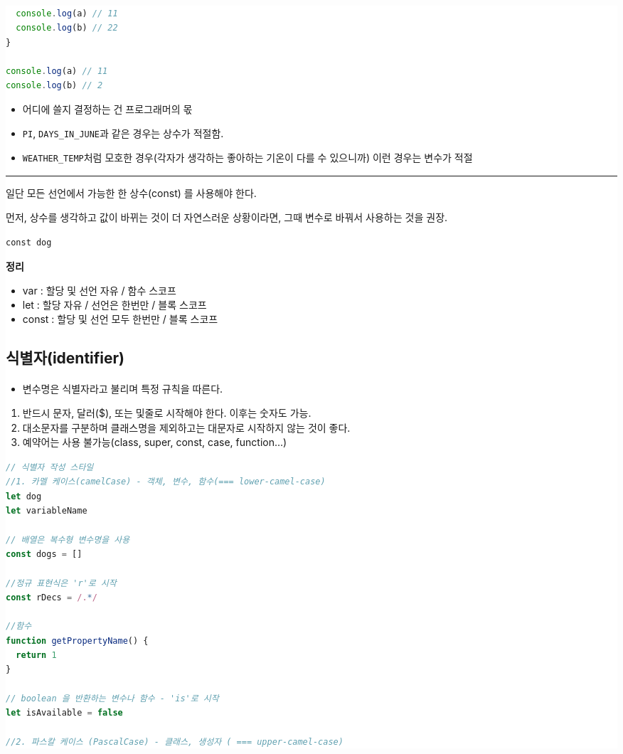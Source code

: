 ```javascript
  console.log(a) // 11
  console.log(b) // 22
}

console.log(a) // 11
console.log(b) // 2
```



- 어디에 쓸지 결정하는 건 프로그래머의 몫

- `PI`, `DAYS_IN_JUNE`과 같은 경우는 상수가 적절함.

- `WEATHER_TEMP`처럼 모호한 경우(각자가 생각하는 좋아하는 기온이 다를 수 있으니까) 이런 경우는 변수가 적절

  

---

일단 모든 선언에서 가능한 한 상수(const)                                                                                                                                                                                                                                                                                                                                                                                                                                                                                                                                                                                                                      를 사용해야 한다.

먼저, 상수를 생각하고 값이 바뀌는 것이 더 자연스러운 상황이라면, 그때 변수로 바꿔서 사용하는 것을 권장.

`const dog`

**정리**

- var : 할당 및 선언 자유 / 함수 스코프
- let : 할당 자유 / 선언은 한번만 / 블록 스코프
- const : 할당 및 선언 모두 한번만 / 블록 스코프



## 식별자(identifier)

- 변수명은 식별자라고 불리며 특정 규칙을 따른다.

1. 반드시 문자, 달러($), 또는 및줄로 시작해야 한다. 이후는 숫자도 가능.
2. 대소문자를 구분하며 클래스명을 제외하고는 대문자로 시작하지 않는 것이 좋다.
3. 예약어는 사용 불가능(class, super, const, case, function...)

```javascript
// 식별자 작성 스타일
//1. 카멜 케이스(camelCase) - 객체, 변수, 함수(=== lower-camel-case)
let dog
let variableName

// 배열은 복수형 변수명을 사용
const dogs = []

//정규 표현식은 'r'로 시작
const rDecs = /.*/

//함수
function getPropertyName() {
  return 1
}

// boolean 을 반환하는 변수나 함수 - 'is'로 시작
let isAvailable = false

//2. 파스칼 케이스 (PascalCase) - 클래스, 생성자 ( === upper-camel-case)

```
